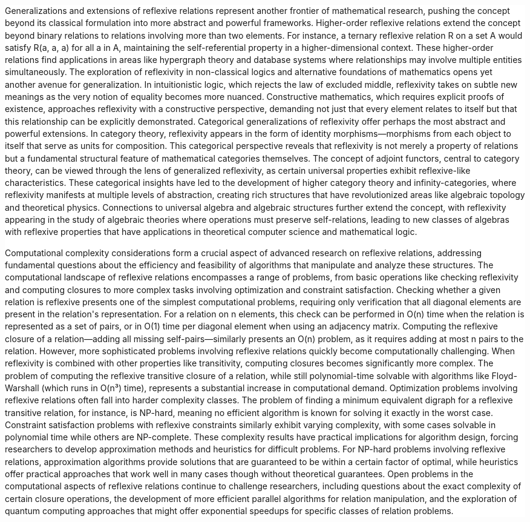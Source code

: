 Generalizations and extensions of reflexive relations represent another frontier of mathematical research, pushing the concept beyond its classical formulation into more abstract and powerful frameworks. Higher-order reflexive relations extend the concept beyond binary relations to relations involving more than two elements. For instance, a ternary reflexive relation R on a set A would satisfy R(a, a, a) for all a in A, maintaining the self-referential property in a higher-dimensional context. These higher-order relations find applications in areas like hypergraph theory and database systems where relationships may involve multiple entities simultaneously. The exploration of reflexivity in non-classical logics and alternative foundations of mathematics opens yet another avenue for generalization. In intuitionistic logic, which rejects the law of excluded middle, reflexivity takes on subtle new meanings as the very notion of equality becomes more nuanced. Constructive mathematics, which requires explicit proofs of existence, approaches reflexivity with a constructive perspective, demanding not just that every element relates to itself but that this relationship can be explicitly demonstrated. Categorical generalizations of reflexivity offer perhaps the most abstract and powerful extensions. In category theory, reflexivity appears in the form of identity morphisms—morphisms from each object to itself that serve as units for composition. This categorical perspective reveals that reflexivity is not merely a property of relations but a fundamental structural feature of mathematical categories themselves. The concept of adjoint functors, central to category theory, can be viewed through the lens of generalized reflexivity, as certain universal properties exhibit reflexive-like characteristics. These categorical insights have led to the development of higher category theory and infinity-categories, where reflexivity manifests at multiple levels of abstraction, creating rich structures that have revolutionized areas like algebraic topology and theoretical physics. Connections to universal algebra and algebraic structures further extend the concept, with reflexivity appearing in the study of algebraic theories where operations must preserve self-relations, leading to new classes of algebras with reflexive properties that have applications in theoretical computer science and mathematical logic.

Computational complexity considerations form a crucial aspect of advanced research on reflexive relations, addressing fundamental questions about the efficiency and feasibility of algorithms that manipulate and analyze these structures. The computational landscape of reflexive relations encompasses a range of problems, from basic operations like checking reflexivity and computing closures to more complex tasks involving optimization and constraint satisfaction. Checking whether a given relation is reflexive presents one of the simplest computational problems, requiring only verification that all diagonal elements are present in the relation's representation. For a relation on n elements, this check can be performed in O(n) time when the relation is represented as a set of pairs, or in O(1) time per diagonal element when using an adjacency matrix. Computing the reflexive closure of a relation—adding all missing self-pairs—similarly presents an O(n) problem, as it requires adding at most n pairs to the relation. However, more sophisticated problems involving reflexive relations quickly become computationally challenging. When reflexivity is combined with other properties like transitivity, computing closures becomes significantly more complex. The problem of computing the reflexive transitive closure of a relation, while still polynomial-time solvable with algorithms like Floyd-Warshall (which runs in O(n³) time), represents a substantial increase in computational demand. Optimization problems involving reflexive relations often fall into harder complexity classes. The problem of finding a minimum equivalent digraph for a reflexive transitive relation, for instance, is NP-hard, meaning no efficient algorithm is known for solving it exactly in the worst case. Constraint satisfaction problems with reflexive constraints similarly exhibit varying complexity, with some cases solvable in polynomial time while others are NP-complete. These complexity results have practical implications for algorithm design, forcing researchers to develop approximation methods and heuristics for difficult problems. For NP-hard problems involving reflexive relations, approximation algorithms provide solutions that are guaranteed to be within a certain factor of optimal, while heuristics offer practical approaches that work well in many cases though without theoretical guarantees. Open problems in the computational aspects of reflexive relations continue to challenge researchers, including questions about the exact complexity of certain closure operations, the development of more efficient parallel algorithms for relation manipulation, and the exploration of quantum computing approaches that might offer exponential speedups for specific classes of relation problems.
